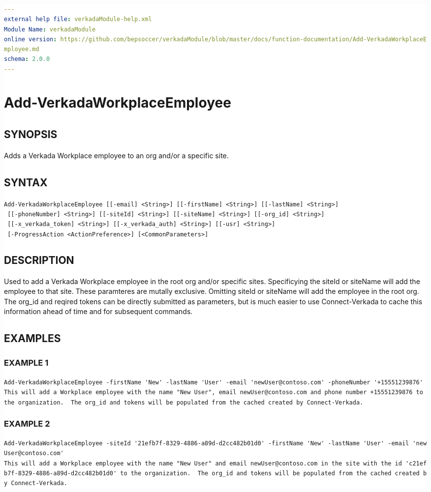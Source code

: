 ```yaml
---
external help file: verkadaModule-help.xml
Module Name: verkadaModule
online version: https://github.com/bepsoccer/verkadaModule/blob/master/docs/function-documentation/Add-VerkadaWorkplaceEmployee.md
schema: 2.0.0
---
```


# Add-VerkadaWorkplaceEmployee

## SYNOPSIS
Adds a Verkada Workplace employee to an org and/or a specific site.

## SYNTAX

```
Add-VerkadaWorkplaceEmployee [[-email] <String>] [[-firstName] <String>] [[-lastName] <String>]
 [[-phoneNumber] <String>] [[-siteId] <String>] [[-siteName] <String>] [[-org_id] <String>]
 [[-x_verkada_token] <String>] [[-x_verkada_auth] <String>] [[-usr] <String>]
 [-ProgressAction <ActionPreference>] [<CommonParameters>]
```

## DESCRIPTION
Used to add a Verkada Workplace employee in the root org and/or specific sites. 
Specificying the siteId or siteName will add the employee to that site. 
These paramteres are mutally exclusive. 
Omitting siteId or siteName will add the employee in the root org.
The org_id and reqired tokens can be directly submitted as parameters, but is much easier to use Connect-Verkada to cache this information ahead of time and for subsequent commands.

## EXAMPLES

### EXAMPLE 1
```
Add-VerkadaWorkplaceEmployee -firstName 'New' -lastName 'User' -email 'newUser@contoso.com' -phoneNumber '+15551239876'
This will add a Workplace employee with the name "New User", email newUser@contoso.com and phone number +15551239876 to the organization.  The org_id and tokens will be populated from the cached created by Connect-Verkada.
```

### EXAMPLE 2
```
Add-VerkadaWorkplaceEmployee -siteId '21efb7f-8329-4886-a89d-d2cc482b01d0' -firstName 'New' -lastName 'User' -email 'newUser@contoso.com'
This will add a Workplace employee with the name "New User" and email newUser@contoso.com in the site with the id 'c21efb7f-8329-4886-a89d-d2cc482b01d0' to the organization.  The org_id and tokens will be populated from the cached created by Connect-Verkada.
```
